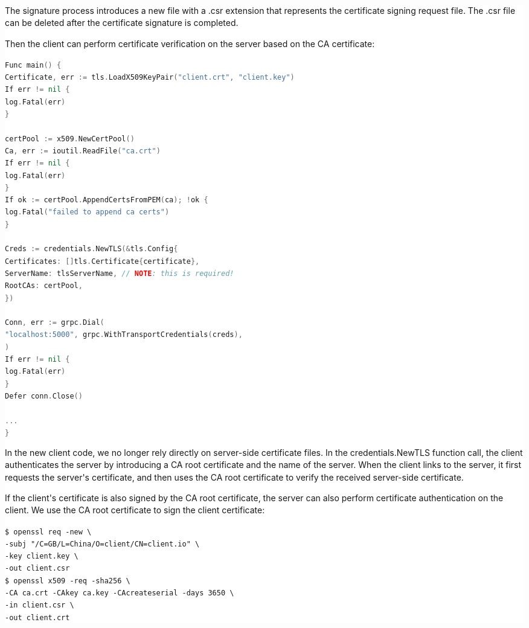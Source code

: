The signature process introduces a new file with a .csr extension that represents the certificate signing request file. The .csr file can be deleted after the certificate signature is completed.

Then the client can perform certificate verification on the server based on the CA certificate:

```go
Func main() {
Certificate, err := tls.LoadX509KeyPair("client.crt", "client.key")
If err != nil {
log.Fatal(err)
}

certPool := x509.NewCertPool()
Ca, err := ioutil.ReadFile("ca.crt")
If err != nil {
log.Fatal(err)
}
If ok := certPool.AppendCertsFromPEM(ca); !ok {
log.Fatal("failed to append ca certs")
}

Creds := credentials.NewTLS(&tls.Config{
Certificates: []tls.Certificate{certificate},
ServerName: tlsServerName, // NOTE: this is required!
RootCAs: certPool,
})

Conn, err := grpc.Dial(
"localhost:5000", grpc.WithTransportCredentials(creds),
)
If err != nil {
log.Fatal(err)
}
Defer conn.Close()

...
}
```

In the new client code, we no longer rely directly on server-side certificate files. In the credentials.NewTLS function call, the client authenticates the server by introducing a CA root certificate and the name of the server. When the client links to the server, it first requests the server's certificate, and then uses the CA root certificate to verify the received server-side certificate.

If the client's certificate is also signed by the CA root certificate, the server can also perform certificate authentication on the client. We use the CA root certificate to sign the client certificate:

```
$ openssl req -new \
-subj "/C=GB/L=China/O=client/CN=client.io" \
-key client.key \
-out client.csr
$ openssl x509 -req -sha256 \
-CA ca.crt -CAkey ca.key -CAcreateserial -days 3650 \
-in client.csr \
-out client.crt
```
